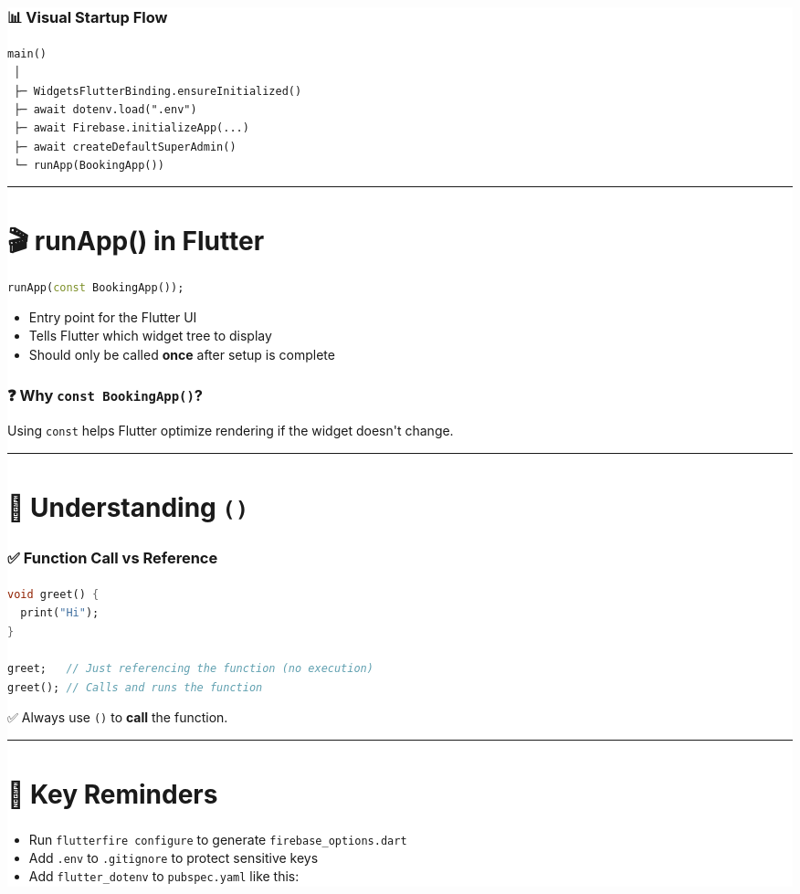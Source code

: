 
### 📊 Visual Startup Flow

```
main()
 │
 ├─ WidgetsFlutterBinding.ensureInitialized()
 ├─ await dotenv.load(".env")
 ├─ await Firebase.initializeApp(...)
 ├─ await createDefaultSuperAdmin()
 └─ runApp(BookingApp())
```

---

# 🎬 runApp() in Flutter

```dart
runApp(const BookingApp());
```

* Entry point for the Flutter UI
* Tells Flutter which widget tree to display
* Should only be called **once** after setup is complete

### ❓ Why `const BookingApp()`?

Using `const` helps Flutter optimize rendering if the widget doesn't change.

---

# 🧠 Understanding `()`

### ✅ Function Call vs Reference

```dart
void greet() {
  print("Hi");
}

greet;   // Just referencing the function (no execution)
greet(); // Calls and runs the function
```

✅ Always use `()` to **call** the function.

---

# 📘 Key Reminders

* Run `flutterfire configure` to generate `firebase_options.dart`
* Add `.env` to `.gitignore` to protect sensitive keys
* Add `flutter_dotenv` to `pubspec.yaml` like this:
